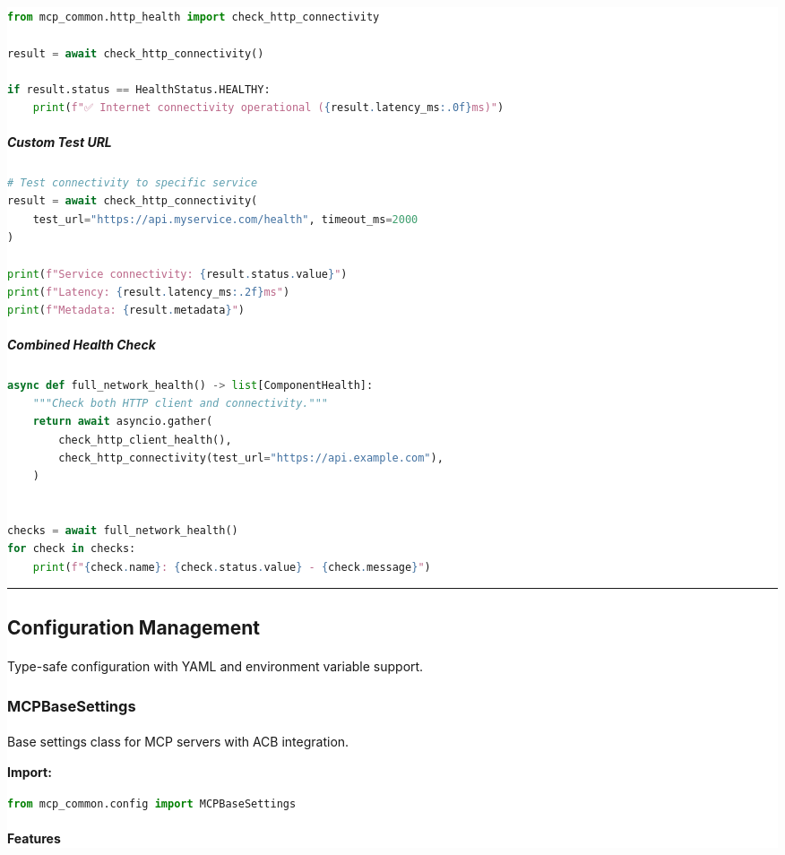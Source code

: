 ```python
from mcp_common.http_health import check_http_connectivity

result = await check_http_connectivity()

if result.status == HealthStatus.HEALTHY:
    print(f"✅ Internet connectivity operational ({result.latency_ms:.0f}ms)")
```

##### Custom Test URL

```python
# Test connectivity to specific service
result = await check_http_connectivity(
    test_url="https://api.myservice.com/health", timeout_ms=2000
)

print(f"Service connectivity: {result.status.value}")
print(f"Latency: {result.latency_ms:.2f}ms")
print(f"Metadata: {result.metadata}")
```

##### Combined Health Check

```python
async def full_network_health() -> list[ComponentHealth]:
    """Check both HTTP client and connectivity."""
    return await asyncio.gather(
        check_http_client_health(),
        check_http_connectivity(test_url="https://api.example.com"),
    )


checks = await full_network_health()
for check in checks:
    print(f"{check.name}: {check.status.value} - {check.message}")
```

______________________________________________________________________

## Configuration Management

Type-safe configuration with YAML and environment variable support.

### MCPBaseSettings

Base settings class for MCP servers with ACB integration.

**Import:**

```python
from mcp_common.config import MCPBaseSettings
```

#### Features
